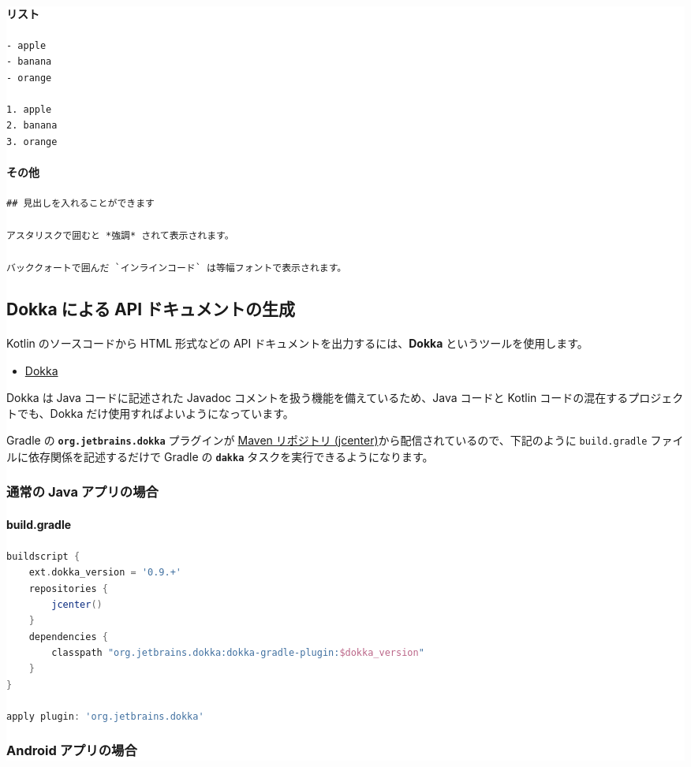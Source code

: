 #### リスト

```
- apple
- banana
- orange

1. apple
2. banana
3. orange
```

#### その他

```
## 見出しを入れることができます

アスタリスクで囲むと *強調* されて表示されます。

バッククォートで囲んだ `インラインコード` は等幅フォントで表示されます。
```


Dokka による API ドキュメントの生成
----

Kotlin のソースコードから HTML 形式などの API ドキュメントを出力するには、**Dokka** というツールを使用します。

- [Dokka](https://github.com/Kotlin/dokka)

Dokka は Java コードに記述された Javadoc コメントを扱う機能を備えているため、Java コードと Kotlin コードの混在するプロジェクトでも、Dokka だけ使用すればよいようになっています。

Gradle の **`org.jetbrains.dokka`** プラグインが [Maven リポジトリ (jcenter)](https://bintray.com/kotlin/dokka/dokka)から配信されているので、下記のように `build.gradle` ファイルに依存関係を記述するだけで Gradle の **`dakka`** タスクを実行できるようになります。

### 通常の Java アプリの場合

#### build.gradle

```groovy
buildscript {
    ext.dokka_version = '0.9.+'
    repositories {
        jcenter()
    }
    dependencies {
        classpath "org.jetbrains.dokka:dokka-gradle-plugin:$dokka_version"
    }
}

apply plugin: 'org.jetbrains.dokka'
```

### Android アプリの場合
